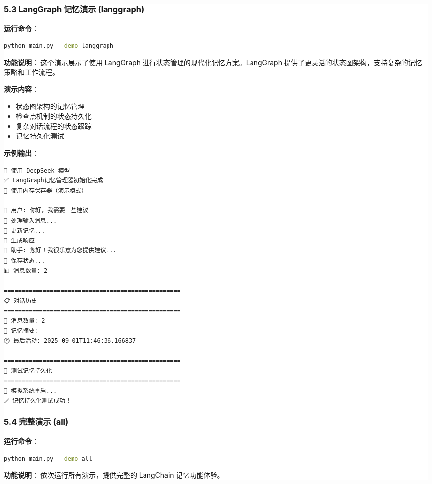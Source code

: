 ### 5.3 LangGraph 记忆演示 (langgraph)

**运行命令**：

```bash
python main.py --demo langgraph
```

**功能说明**：
这个演示展示了使用 LangGraph 进行状态管理的现代化记忆方案。LangGraph 提供了更灵活的状态图架构，支持复杂的记忆策略和工作流程。

**演示内容**：

- 状态图架构的记忆管理
- 检查点机制的状态持久化
- 复杂对话流程的状态跟踪
- 记忆持久化测试

**示例输出**：

```text
🤖 使用 DeepSeek 模型
✅ LangGraph记忆管理器初始化完成
📁 使用内存保存器（演示模式）

👤 用户: 你好，我需要一些建议
🔄 处理输入消息...
🧠 更新记忆...
💭 生成响应...
🤖 助手: 您好！我很乐意为您提供建议...
💾 保存状态...
📊 消息数量: 2

==================================================
📋 对话历史
==================================================
📝 消息数量: 2
🧠 记忆摘要: 
🕐 最后活动: 2025-09-01T11:46:36.166837

==================================================
🔄 测试记忆持久化
==================================================
🔄 模拟系统重启...
✅ 记忆持久化测试成功！
```

### 5.4 完整演示 (all)

**运行命令**：

```bash
python main.py --demo all
```

**功能说明**：
依次运行所有演示，提供完整的 LangChain 记忆功能体验。
